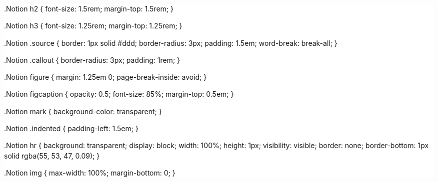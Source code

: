 .Notion h2 {
	font-size: 1.5rem;
	margin-top: 1.5rem;
}

.Notion h3 {
	font-size: 1.25rem;
	margin-top: 1.25rem;
}

.Notion .source {
	border: 1px solid #ddd;
	border-radius: 3px;
	padding: 1.5em;
	word-break: break-all;
}

.Notion .callout {
	border-radius: 3px;
	padding: 1rem;
}

.Notion figure {
	margin: 1.25em 0;
	page-break-inside: avoid;
}

.Notion figcaption {
	opacity: 0.5;
	font-size: 85%;
	margin-top: 0.5em;
}

.Notion mark {
	background-color: transparent;
}

.Notion .indented {
	padding-left: 1.5em;
}

.Notion hr {
	background: transparent;
	display: block;
	width: 100%;
	height: 1px;
	visibility: visible;
	border: none;
	border-bottom: 1px solid rgba(55, 53, 47, 0.09);
}

.Notion img {
	max-width: 100%;
    margin-bottom: 0;
}
